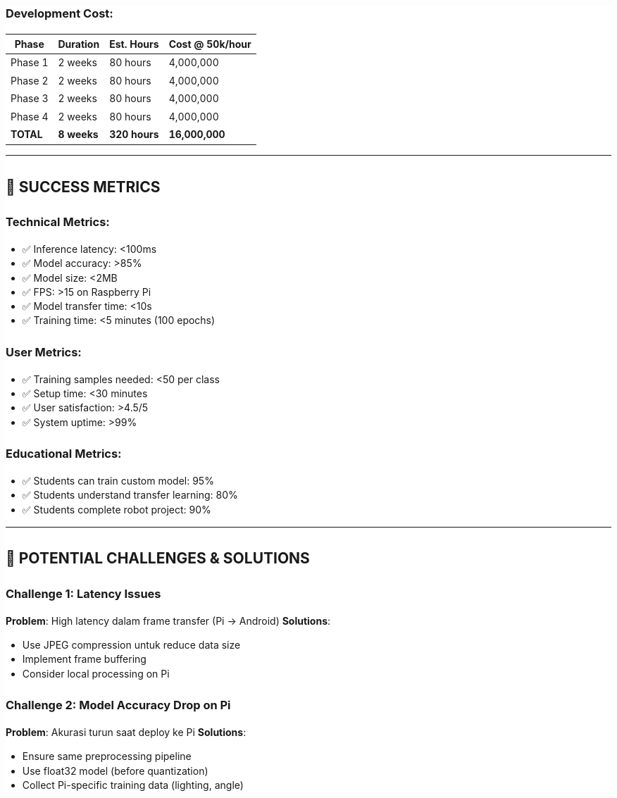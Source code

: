 ### Development Cost:
| Phase | Duration | Est. Hours | Cost @ 50k/hour |
|-------|----------|------------|-----------------|
| Phase 1 | 2 weeks | 80 hours | 4,000,000 |
| Phase 2 | 2 weeks | 80 hours | 4,000,000 |
| Phase 3 | 2 weeks | 80 hours | 4,000,000 |
| Phase 4 | 2 weeks | 80 hours | 4,000,000 |
| **TOTAL** | **8 weeks** | **320 hours** | **16,000,000** |

---

## 🎯 SUCCESS METRICS

### Technical Metrics:
- ✅ Inference latency: <100ms
- ✅ Model accuracy: >85%
- ✅ Model size: <2MB
- ✅ FPS: >15 on Raspberry Pi
- ✅ Model transfer time: <10s
- ✅ Training time: <5 minutes (100 epochs)

### User Metrics:
- ✅ Training samples needed: <50 per class
- ✅ Setup time: <30 minutes
- ✅ User satisfaction: >4.5/5
- ✅ System uptime: >99%

### Educational Metrics:
- ✅ Students can train custom model: 95%
- ✅ Students understand transfer learning: 80%
- ✅ Students complete robot project: 90%

---

## 🚧 POTENTIAL CHALLENGES & SOLUTIONS

### Challenge 1: Latency Issues
**Problem**: High latency dalam frame transfer (Pi → Android)
**Solutions**:
- Use JPEG compression untuk reduce data size
- Implement frame buffering
- Consider local processing on Pi

### Challenge 2: Model Accuracy Drop on Pi
**Problem**: Akurasi turun saat deploy ke Pi
**Solutions**:
- Ensure same preprocessing pipeline
- Use float32 model (before quantization)
- Collect Pi-specific training data (lighting, angle)
